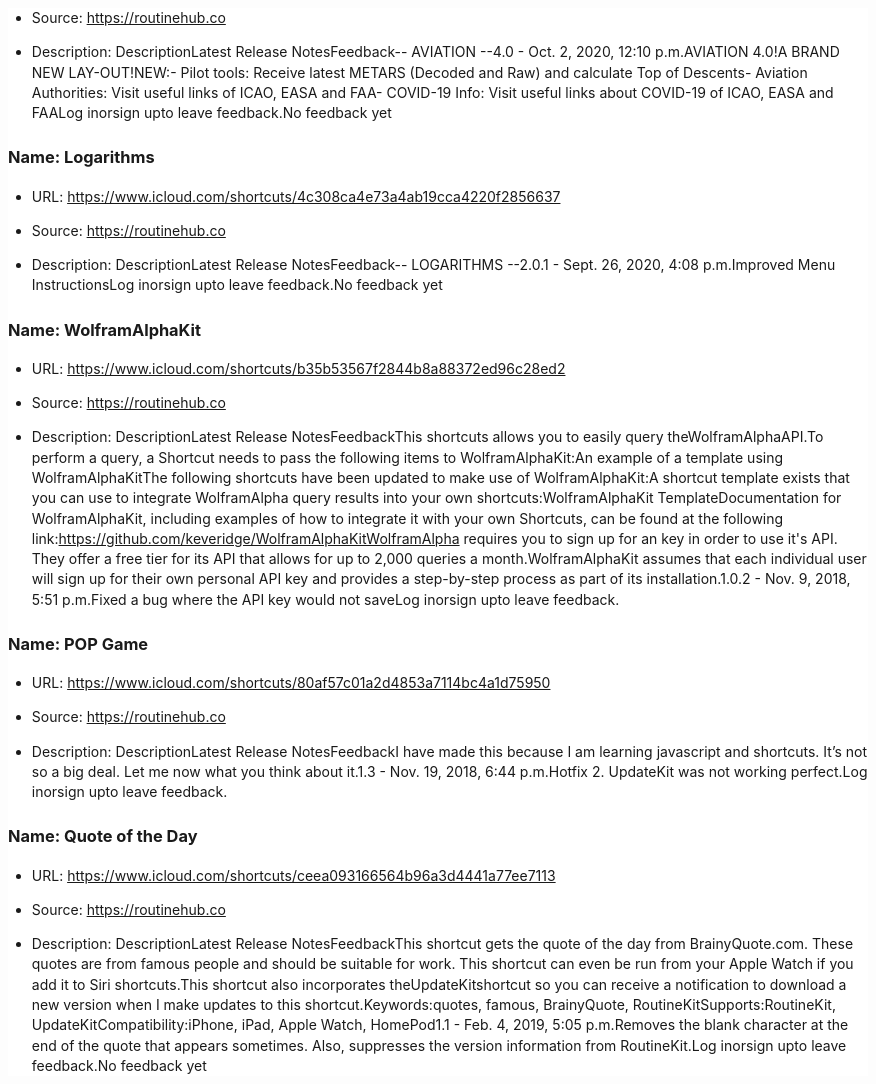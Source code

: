 - Source: https://routinehub.co

- Description: DescriptionLatest Release NotesFeedback-- AVIATION --4.0 - Oct. 2, 2020, 12:10 p.m.AVIATION 4.0!A BRAND NEW LAY-OUT!NEW:- Pilot tools: Receive latest METARS (Decoded and Raw) and calculate Top of Descents- Aviation Authorities: Visit useful links of ICAO, EASA and FAA- COVID-19 Info: Visit useful links about COVID-19 of ICAO, EASA and FAALog inorsign upto leave feedback.No feedback yet

### Name: Logarithms

- URL: https://www.icloud.com/shortcuts/4c308ca4e73a4ab19cca4220f2856637

- Source: https://routinehub.co

- Description: DescriptionLatest Release NotesFeedback-- LOGARITHMS --2.0.1 - Sept. 26, 2020, 4:08 p.m.Improved Menu InstructionsLog inorsign upto leave feedback.No feedback yet

### Name: WolframAlphaKit

- URL: https://www.icloud.com/shortcuts/b35b53567f2844b8a88372ed96c28ed2

- Source: https://routinehub.co

- Description: DescriptionLatest Release NotesFeedbackThis shortcuts allows you to easily query theWolframAlphaAPI.To perform a query, a Shortcut needs to pass the following items to WolframAlphaKit:An example of a template using WolframAlphaKitThe following shortcuts have been updated to make use of WolframAlphaKit:A shortcut template exists that you can use to integrate WolframAlpha query results into your own shortcuts:WolframAlphaKit TemplateDocumentation for WolframAlphaKit, including examples of how to integrate it with your own Shortcuts, can be found at the following link:https://github.com/keveridge/WolframAlphaKitWolframAlpha requires you to sign up for an key in order to use it's API. They offer a free tier for its API that allows for up to 2,000 queries a month.WolframAlphaKit assumes that each individual user will sign up for their own personal API key and provides a step-by-step process as part of its installation.1.0.2 - Nov. 9, 2018, 5:51 p.m.Fixed a bug where the API key would not saveLog inorsign upto leave feedback.

### Name: POP Game

- URL: https://www.icloud.com/shortcuts/80af57c01a2d4853a7114bc4a1d75950

- Source: https://routinehub.co

- Description: DescriptionLatest Release NotesFeedbackI have made this because I am learning javascript and shortcuts. It’s not so a big deal. Let me now what you think about it.1.3 - Nov. 19, 2018, 6:44 p.m.Hotfix 2. UpdateKit was not working perfect.Log inorsign upto leave feedback.

### Name: Quote of the Day

- URL: https://www.icloud.com/shortcuts/ceea093166564b96a3d4441a77ee7113

- Source: https://routinehub.co

- Description: DescriptionLatest Release NotesFeedbackThis shortcut gets the quote of the day from BrainyQuote.com. These quotes are from famous people and should be suitable for work. This shortcut can even be run from your Apple Watch if you add it to Siri shortcuts.This shortcut also incorporates theUpdateKitshortcut so you can receive a notification to download a new version when I make updates to this shortcut.Keywords:quotes, famous, BrainyQuote, RoutineKitSupports:RoutineKit, UpdateKitCompatibility:iPhone, iPad, Apple Watch, HomePod1.1 - Feb. 4, 2019, 5:05 p.m.Removes the blank character at the end of the quote that appears sometimes. Also, suppresses the version information from RoutineKit.Log inorsign upto leave feedback.No feedback yet
